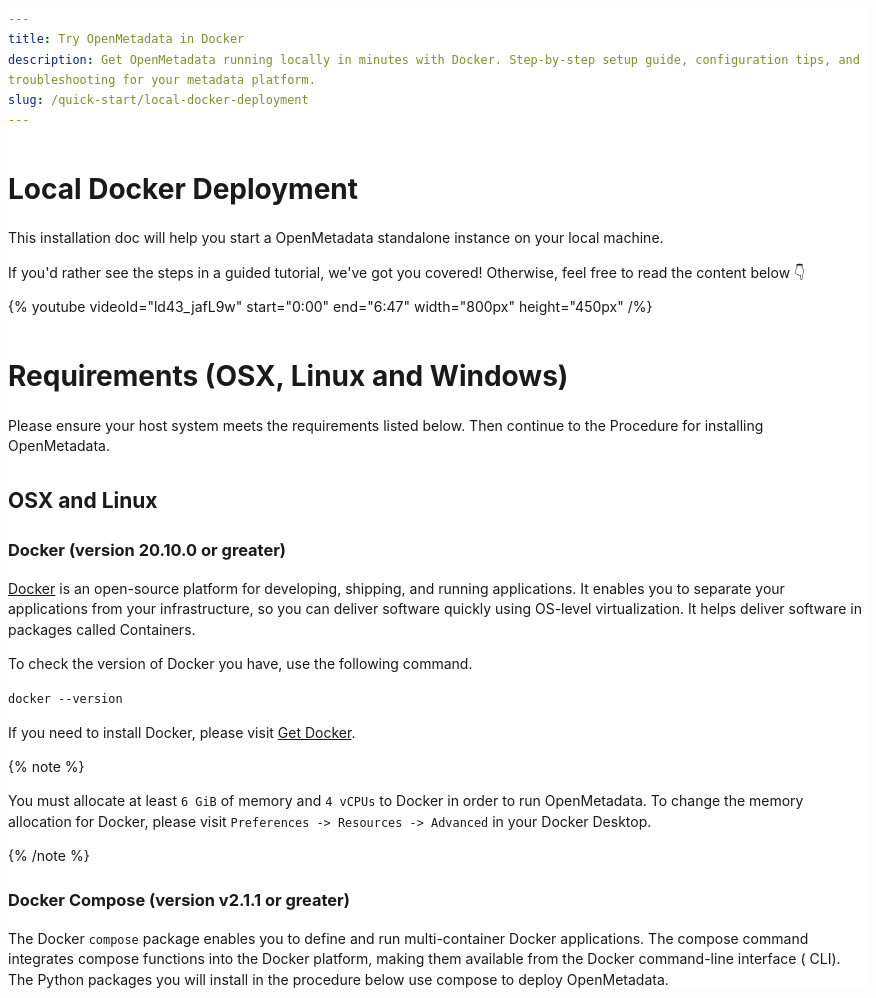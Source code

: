 ```yaml
---
title: Try OpenMetadata in Docker
description: Get OpenMetadata running locally in minutes with Docker. Step-by-step setup guide, configuration tips, and troubleshooting for your metadata platform.
slug: /quick-start/local-docker-deployment
---
```


# Local Docker Deployment

This installation doc will help you start a OpenMetadata standalone instance on your local machine.

If you'd rather see the steps in a guided tutorial, we've got you covered! Otherwise, feel free to read the
content below 👇

{%  youtube videoId="ld43_jafL9w" start="0:00" end="6:47" width="800px" height="450px" /%}

# Requirements (OSX, Linux and Windows)

Please ensure your host system meets the requirements listed below. Then continue to the Procedure for installing
OpenMetadata.

## OSX and Linux

### Docker (version 20.10.0 or greater)

[Docker](https://docs.docker.com/get-started/overview/) is an open-source platform for developing, shipping, and running applications. It enables you to separate your applications from your infrastructure, so you can deliver software quickly using OS-level virtualization. It helps
deliver software in packages called Containers.

To check the version of Docker you have, use the following command.

```commandline
docker --version
```

If you need to install Docker, please visit [Get Docker](https://docs.docker.com/get-docker/).

{% note %}

You must allocate at least `6 GiB` of memory and `4 vCPUs` to Docker in order to run OpenMetadata. To change the memory allocation for Docker, please visit `Preferences -> Resources -> Advanced` in your Docker Desktop.

{% /note %}

### Docker Compose (version v2.1.1 or greater)

The Docker `compose` package enables you to define and run multi-container Docker applications. The compose command
integrates compose functions into the Docker platform, making them available from the Docker command-line interface (
CLI). The Python packages you will install in the procedure below use compose to deploy OpenMetadata.
